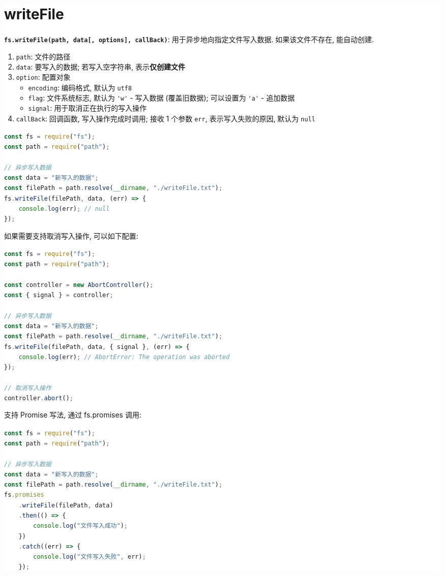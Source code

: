 # writeFile

**`fs.writeFile(path, data[, options], callBack)`**: 用于异步地向指定文件写入数据. 如果该文件不存在, 能自动创建.

1. `path`: 文件的路径
2. `data`: 要写入的数据; 若写入空字符串, 表示**仅创建文件**
3. `option`: 配置对象
    - `encoding`: 编码格式, 默认为 `utf8`
    - `flag`: 文件系统标志, 默认为 `'w'` - 写入数据 (覆盖旧数据); 可以设置为 `'a'` - 追加数据
    - `signal`: 用于取消正在执行的写入操作
4. `callBack`: 回调函数, 写入操作完成时调用; 接收 1 个参数 `err`, 表示写入失败的原因, 默认为 `null`

```js
const fs = require("fs");
const path = require("path");

// 异步写入数据
const data = "新写入的数据";
const filePath = path.resolve(__dirname, "./writeFile.txt");
fs.writeFile(filePath, data, (err) => {
    console.log(err); // null
});
```

如果需要支持取消写入操作, 可以如下配置:

```js
const fs = require("fs");
const path = require("path");

const controller = new AbortController();
const { signal } = controller;

// 异步写入数据
const data = "新写入的数据";
const filePath = path.resolve(__dirname, "./writeFile.txt");
fs.writeFile(filePath, data, { signal }, (err) => {
    console.log(err); // AbortError: The operation was aborted
});

// 取消写入操作
controller.abort();
```

支持 Promise 写法, 通过 fs.promises 调用:

```js
const fs = require("fs");
const path = require("path");

// 异步写入数据
const data = "新写入的数据";
const filePath = path.resolve(__dirname, "./writeFile.txt");
fs.promises
    .writeFile(filePath, data)
    .then(() => {
        console.log("文件写入成功");
    })
    .catch((err) => {
        console.log("文件写入失败", err);
    });
```
